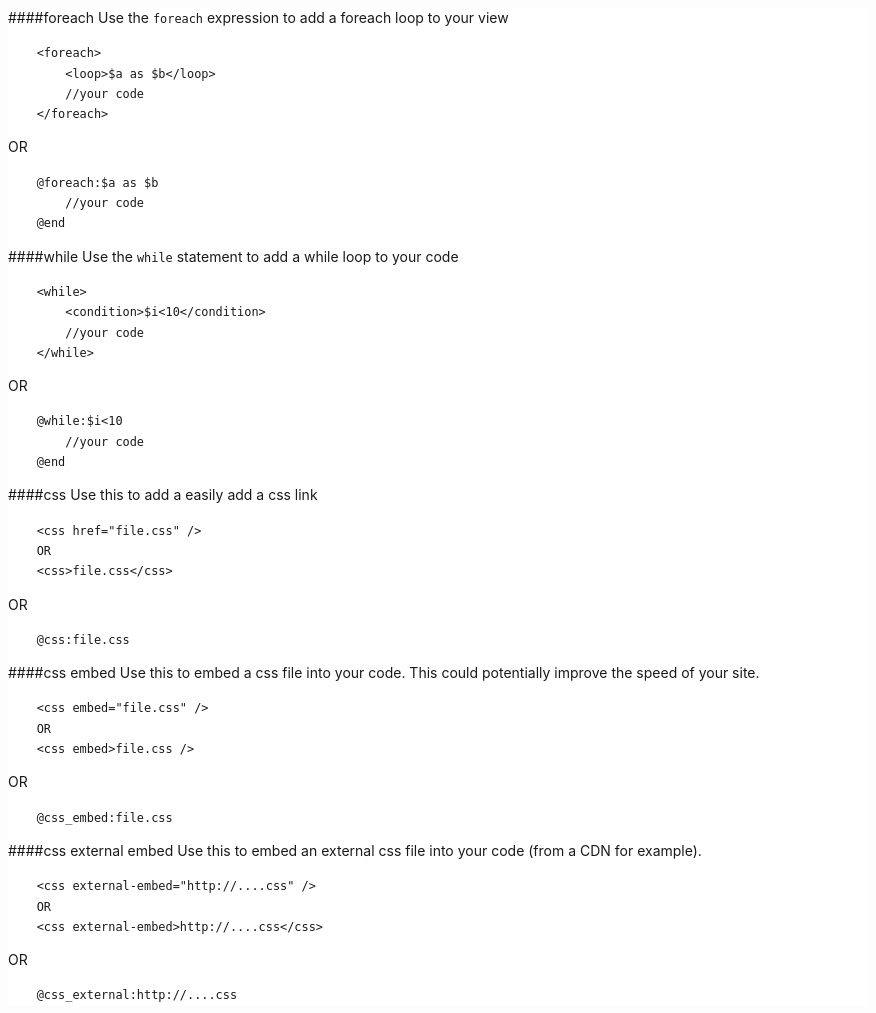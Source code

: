 ####foreach
Use the `foreach` expression to add a foreach loop to your view
```
    <foreach>
        <loop>$a as $b</loop>
        //your code
    </foreach>
```
OR
```
    @foreach:$a as $b
        //your code
    @end
```

####while
Use the `while` statement to add a while loop to your code
```
    <while>
        <condition>$i<10</condition>
        //your code
    </while>
```
OR
```
    @while:$i<10
        //your code
    @end
```

####css
Use this to add a easily add a css link
```
    <css href="file.css" />
    OR
    <css>file.css</css>
```
OR
```
    @css:file.css
```

####css embed
Use this to embed a css file into your code. This could potentially improve the speed of your site.
```
    <css embed="file.css" />
    OR
    <css embed>file.css />
```
OR
```
    @css_embed:file.css
```

####css external embed
Use this to embed an external css file into your code (from a CDN for example).
```
    <css external-embed="http://....css" />
    OR
    <css external-embed>http://....css</css>
```
OR
```
    @css_external:http://....css
```
